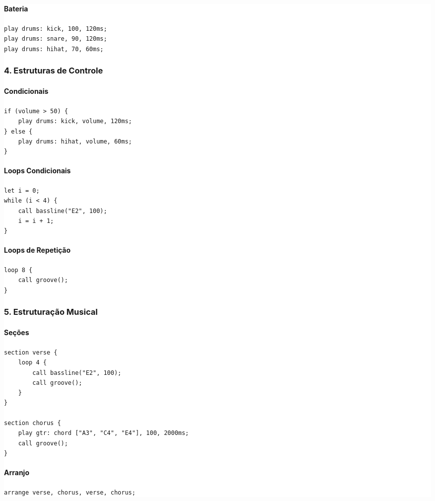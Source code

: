 #### Bateria
```bandlang
play drums: kick, 100, 120ms;
play drums: snare, 90, 120ms;
play drums: hihat, 70, 60ms;
```

### 4. Estruturas de Controle

#### Condicionais
```bandlang
if (volume > 50) {
    play drums: kick, volume, 120ms;
} else {
    play drums: hihat, volume, 60ms;
}
```

#### Loops Condicionais
```bandlang
let i = 0;
while (i < 4) {
    call bassline("E2", 100);
    i = i + 1;
}
```

#### Loops de Repetição
```bandlang
loop 8 {
    call groove();
}
```

### 5. Estruturação Musical

#### Seções
```bandlang
section verse {
    loop 4 {
        call bassline("E2", 100);
        call groove();
    }
}

section chorus {
    play gtr: chord ["A3", "C4", "E4"], 100, 2000ms;
    call groove();
}
```

#### Arranjo
```bandlang
arrange verse, chorus, verse, chorus;
```
